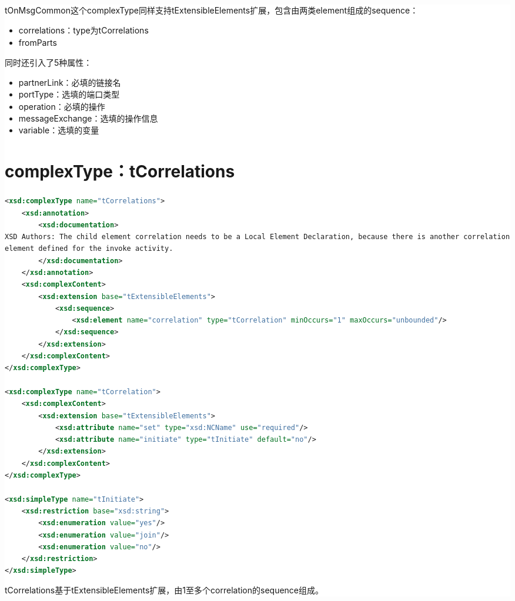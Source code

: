 tOnMsgCommon这个complexType同样支持tExtensibleElements扩展，包含由两类element组成的sequence：

- correlations：type为tCorrelations
- fromParts

同时还引入了5种属性：

- partnerLink：必填的链接名
- portType：选填的端口类型
- operation：必填的操作
- messageExchange：选填的操作信息
- variable：选填的变量

# complexType：tCorrelations

```xml
<xsd:complexType name="tCorrelations">
    <xsd:annotation>
        <xsd:documentation>
XSD Authors: The child element correlation needs to be a Local Element Declaration, because there is another correlation element defined for the invoke activity.
        </xsd:documentation>
    </xsd:annotation>
    <xsd:complexContent>
        <xsd:extension base="tExtensibleElements">
            <xsd:sequence>
                <xsd:element name="correlation" type="tCorrelation" minOccurs="1" maxOccurs="unbounded"/>
            </xsd:sequence>
        </xsd:extension>
    </xsd:complexContent>
</xsd:complexType>

<xsd:complexType name="tCorrelation">
    <xsd:complexContent>
        <xsd:extension base="tExtensibleElements">
            <xsd:attribute name="set" type="xsd:NCName" use="required"/>
            <xsd:attribute name="initiate" type="tInitiate" default="no"/>
        </xsd:extension>
    </xsd:complexContent>
</xsd:complexType>

<xsd:simpleType name="tInitiate">
    <xsd:restriction base="xsd:string">
        <xsd:enumeration value="yes"/>
        <xsd:enumeration value="join"/>
        <xsd:enumeration value="no"/>
    </xsd:restriction>
</xsd:simpleType>
```

tCorrelations基于tExtensibleElements扩展，由1至多个correlation的sequence组成。
